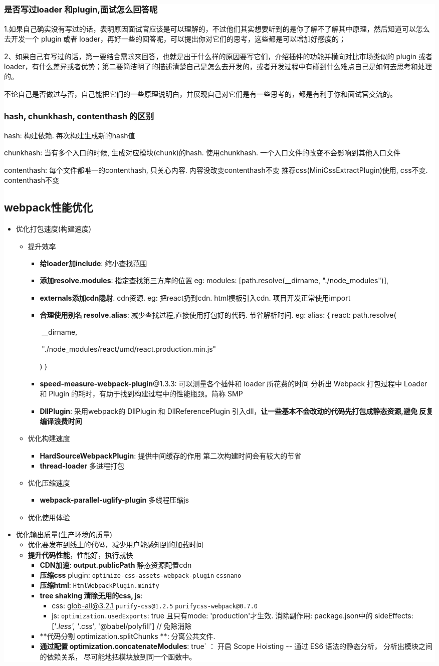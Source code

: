 ### 是否写过loader 和plugin,面试怎么回答呢

1.如果自己确实没有写过的话，表明原因面试官应该是可以理解的，不过他们其实想要听到的是你了解不了解其中原理，然后知道可以怎么去开发一个 plugin 或者 loader，再好一些的回答呢，可以提出你对它们的思考，这些都是可以增加好感度的；

2、如果自己有写过的话，第一要结合需求来回答，也就是出于什么样的原因要写它们，介绍插件的功能并横向对比市场类似的 plugin 或者 loader，有什么差异或者优势；第二要简洁明了的描述清楚自己是怎么去开发的，或者开发过程中有碰到什么难点自己是如何去思考和处理的。

不论自己是否做过与否，自己能把它们的一些原理说明白，并展现自己对它们是有一些思考的，都是有利于你和面试官交流的。

### hash, chunkhash, contenthash 的区别

hash: 构建依赖. 每次构建生成新的hash值

chunkhash: 当有多个入口的时候, 生成对应模块(chunk)的hash.  使用chunkhash.  一个入口文件的改变不会影响到其他入口文件

contenthash:  每个文件都唯一的contenthash, 只关心内容. 内容没改变contenthash不变 推荐css(MiniCssExtractPlugin)使用, css不变. contenthash不变



## webpack性能优化

- 优化打包速度(构建速度)
  - 提升效率

    - **给loader加include**: 缩小查找范围

    - **添加resolve.modules**: 指定查找第三方库的位置 eg: modules: [path.resolve(__dirname, "./node_modules")],

    - **externals添加cdn隐射**. cdn资源. eg: 把react扔到cdn. html模板引入cdn. 项目开发正常使用import 

    - **合理使用别名 resolve.alias**: 减少查找过程,直接使用打包好的代码. 节省解析时间. eg: alias: {  react: path.resolve(

      ​    __dirname,

      ​    "./node_modules/react/umd/react.production.min.js"

         ) }

    - **speed-measure-webpack-plugin**@1.3.3: 可以测量各个插件和 loader 所花费的时间 分析出 Webpack 打包过程中 Loader 和 Plugin 的耗时，有助于找到构建过程中的性能瓶颈。简称 SMP

    - **DllPlugin**: 采⽤webpack的 DllPlugin 和 DllReferencePlugin 引⼊dll，**让⼀些基本不会改动的代码先打包成静态资源,避免 反复编译浪费时间**

  - 优化构建速度

    - **HardSourceWebpackPlugin**: 提供中间缓存的作⽤ 第二次构建时间会有较大的节省
    - **thread-loader** 多进程打包

  - 优化压缩速度

    - **webpack-parallel-uglify-plugin** 多线程压缩js

  - 优化使⽤体验
- 优化输出质量(生产环境的质量) 
  - 优化要发布到线上的代码，减少⽤户能感知到的加载时间
  - **提升代码性能**，性能好，执⾏就快
    - **CDN加速**: **output.publicPath** 静态资源配置cdn
    - **压缩css** plugin: `optimize-css-assets-webpack-plugin` `cssnano`
    - **压缩html**: `HtmlWebpackPlugin.minify `
    - **tree shaking 清除无用的css, js**: 
      - css: glob-all@3.2.1 `purify-css@1.2.5` `purifycss-webpack@0.7.0` 
      -  js: `optimization.usedExports`: true 且只有mode: 'production'才生效. 消除副作用: package.json中的 sideEffects: ['*.less', '*.css', '@babel/polyfill'] // 免除消除
    - **代码分割 optimization.splitChunks **: 分离公共文件. 
    - **通过配置 optimization.concatenateModules**: true` ： 开启 Scope Hoisting -- 通过 ES6 语法的静态分析， 分析出模块之间的依赖关系， 尽可能地把模块放到同⼀个函数中。
